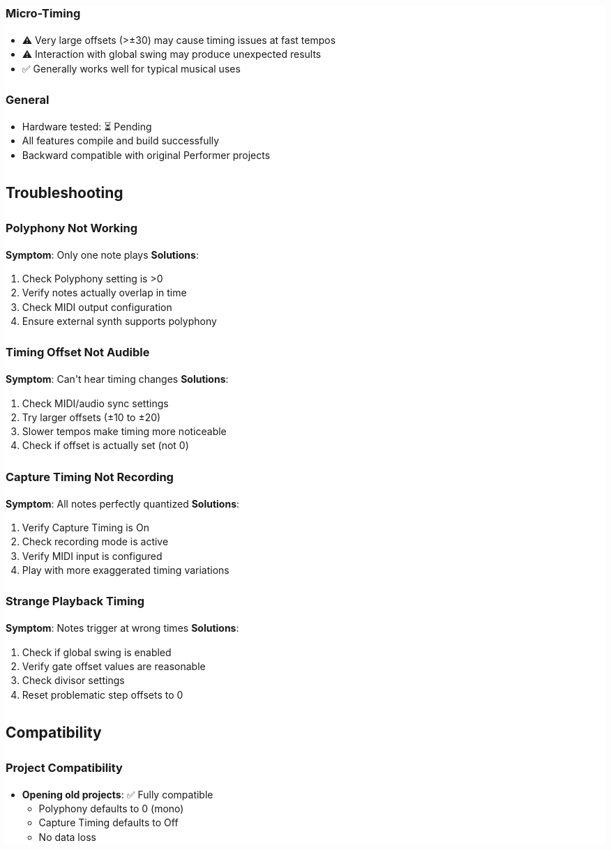 ### Micro-Timing
- ⚠️ Very large offsets (>±30) may cause timing issues at fast tempos
- ⚠️ Interaction with global swing may produce unexpected results
- ✅ Generally works well for typical musical uses

### General
- Hardware tested: ⏳ Pending
- All features compile and build successfully
- Backward compatible with original Performer projects

## Troubleshooting

### Polyphony Not Working
**Symptom**: Only one note plays
**Solutions**:
1. Check Polyphony setting is >0
2. Verify notes actually overlap in time
3. Check MIDI output configuration
4. Ensure external synth supports polyphony

### Timing Offset Not Audible
**Symptom**: Can't hear timing changes
**Solutions**:
1. Check MIDI/audio sync settings
2. Try larger offsets (±10 to ±20)
3. Slower tempos make timing more noticeable
4. Check if offset is actually set (not 0)

### Capture Timing Not Recording
**Symptom**: All notes perfectly quantized
**Solutions**:
1. Verify Capture Timing is On
2. Check recording mode is active
3. Verify MIDI input is configured
4. Play with more exaggerated timing variations

### Strange Playback Timing
**Symptom**: Notes trigger at wrong times
**Solutions**:
1. Check if global swing is enabled
2. Verify gate offset values are reasonable
3. Check divisor settings
4. Reset problematic step offsets to 0

## Compatibility

### Project Compatibility
- **Opening old projects**: ✅ Fully compatible
  - Polyphony defaults to 0 (mono)
  - Capture Timing defaults to Off
  - No data loss
